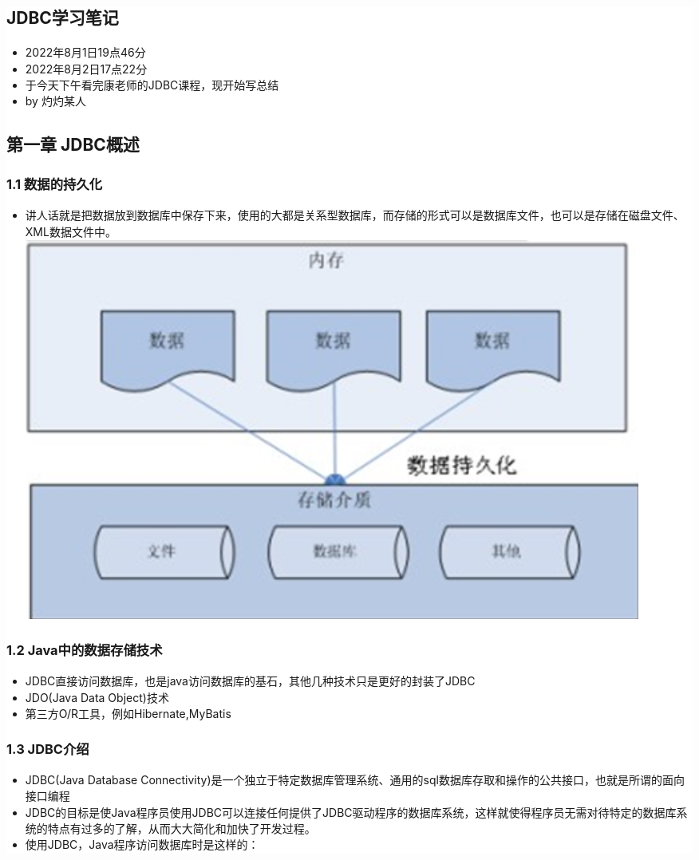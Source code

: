 ## JDBC学习笔记

- 2022年8月1日19点46分
- 2022年8月2日17点22分
- 于今天下午看完康老师的JDBC课程，现开始写总结
- by 灼灼某人

## 第一章 JDBC概述

### 1.1 数据的持久化

- 讲人话就是把数据放到数据库中保存下来，使用的大都是关系型数据库，而存储的形式可以是数据库文件，也可以是存储在磁盘文件、XML数据文件中。
  ![1659401696124](image/JDBC/1659401696124.png)

### 1.2 Java中的数据存储技术

- JDBC直接访问数据库，也是java访问数据库的基石，其他几种技术只是更好的封装了JDBC
- JDO(Java Data Object)技术
- 第三方O/R工具，例如Hibernate,MyBatis

### 1.3 JDBC介绍

- JDBC(Java Database Connectivity)是一个独立于特定数据库管理系统、通用的sql数据库存取和操作的公共接口，也就是所谓的面向接口编程
- JDBC的目标是使Java程序员使用JDBC可以连接任何提供了JDBC驱动程序的数据库系统，这样就使得程序员无需对待特定的数据库系统的特点有过多的了解，从而大大简化和加快了开发过程。
- 使用JDBC，Java程序访问数据库时是这样的：